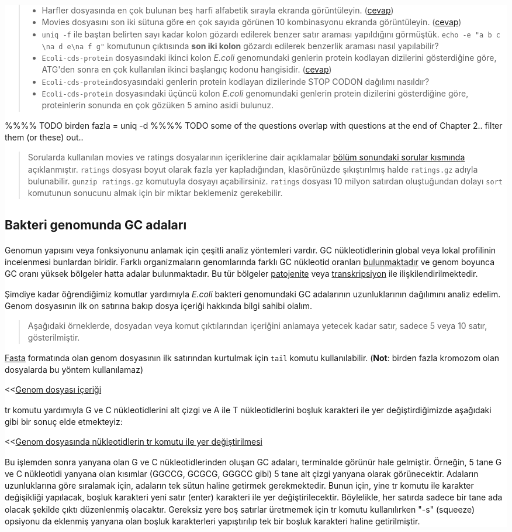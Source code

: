 >* Harfler dosyasında en çok bulunan beş harfi alfabetik sırayla ekranda görüntüleyin. ([cevap](https://gist.github.com/7ba14e9d83fb06f4d772f5eefb341bb3))
>* Movies dosyasını son iki sütuna göre en çok sayıda görünen 10 kombinasyonu ekranda görüntüleyin. ([cevap](https://gist.github.com/bbee15da74c0119785df3b315623a4c4))
>* `uniq -f` ile baştan belirten sayı kadar kolon gözardı edilerek benzer satır araması yapıldığını görmüştük. `echo -e "a b c\na d e\na f g"` komutunun çıktısında **son iki kolon** gözardı edilerek benzerlik araması nasıl yapılabilir?
>* `Ecoli-cds-protein` dosyasındaki ikinci kolon *E.coli* genomundaki genlerin protein kodlayan dizilerini gösterdiğine göre, ATG'den sonra en çok kullanılan ikinci başlangıç kodonu hangisidir. ([cevap](https://gist.github.com/e8be6351bdf975ed42fc3a575eec2bc5))
>* `Ecoli-cds-protein`dosyasındaki genlerin protein kodlayan dizilerinde STOP CODON dağılımı nasıldır?
>* `Ecoli-cds-protein` dosyasındaki üçüncü kolon *E.coli* genomundaki genlerin protein dizilerini gösterdiğine göre, proteinlerin sonunda en çok gözüken 5 amino asidi bulunuz.

%%%% TODO birden fazla = uniq -d
%%%% TODO some of the questions overlap with questions at the end of Chapter 2.. filter them (or these) out..

> Sorularda kullanılan movies ve ratings dosyalarının içeriklerine dair açıklamalar [bölüm sonundaki sorular kısmında](#movies-ratings-desc) açıklanmıştır. `ratings` dosyası boyut olarak fazla yer kapladığından, klasörünüzde şıkıştırılmış halde `ratings.gz` adıyla bulunabilir. `gunzip ratings.gz` komutuyla dosyayı açabilirsiniz. `ratings` dosyası 10 milyon satırdan oluştuğundan dolayı `sort` komutunun sonucunu almak için bir miktar beklemeniz gerekebilir.

## Bakteri genomunda GC adaları

Genomun yapısını veya fonksiyonunu anlamak için çeşitli analiz yöntemleri vardır. GC nükleotidlerinin global veya lokal profilinin incelenmesi bunlardan biridir. Farklı organizmaların genomlarında farklı GC nükleotid oranları [bulunmaktadır](https://en.wikipedia.org/wiki/GC-content#Application_in_systematics) ve genom boyunca GC oranı yüksek bölgeler hatta adalar bulunmaktadır. Bu tür bölgeler [patojenite](https://www.boundless.com/microbiology/textbooks/boundless-microbiology-textbook/microbial-genetics-7/genome-evolution-85/pathogenicity-islands-471-914/) veya [transkripsiyon](https://www.ncbi.nlm.nih.gov/pmc/articles/PMC3514669/) ile ilişkilendirilmektedir.

Şimdiye kadar öğrendiğimiz komutlar yardımıyla *E.coli* bakteri genomundaki GC adalarının uzunluklarının dağılımını analiz edelim. Genom dosyasının ilk on satırına bakıp dosya içeriği hakkında bilgi sahibi olalım.

> Aşağıdaki örneklerde, dosyadan veya komut çıktılarından içeriğini anlamaya yetecek kadar satır, sadece 5 veya 10 satır, gösterilmiştir.

[Fasta](https://en.wikipedia.org/wiki/FASTA_format) formatında olan genom dosyasının ilk satırından kurtulmak için `tail` komutu kullanılabilir. (**Not**: birden fazla kromozom olan dosyalarda bu yöntem kullanılamaz)

<<[Genom dosyası içeriği](code/gc-island-step1.txt)

tr komutu yardımıyla G ve C nükleotidlerini alt çizgi ve A ile T nükleotidlerini boşluk karakteri ile yer değiştirdiğimizde aşağıdaki gibi bir sonuç elde etmekteyiz:

<<[Genom dosyasında nükleotidlerin tr komutu ile yer değiştirilmesi](code/gc-island-step2.txt)

Bu işlemden sonra yanyana olan G ve C nükleotidlerinden oluşan GC adaları, terminalde görünür hale gelmiştir. Örneğin, 5 tane G ve C nükleotidi yanyana olan kısımlar (GGCCG, GCGCG, GGGCC gibi) 5 tane alt çizgi yanyana olarak görünecektir. Adaların uzunluklarına göre sıralamak için, adaların tek sütun haline getirmek gerekmektedir. Bunun için, yine tr komutu ile karakter değişikliği yapılacak, boşluk karakteri yeni satır (enter) karakteri ile yer değiştirilecektir. Böylelikle, her satırda sadece bir tane ada olacak şekilde çıktı düzenlenmiş olacaktır. Gereksiz yere boş satırlar üretmemek için tr komutu kullanılırken "-s" (squeeze) opsiyonu da eklenmiş yanyana olan boşluk karakterleri yapıştırılıp tek bir boşluk karakteri haline getirilmiştir. 
